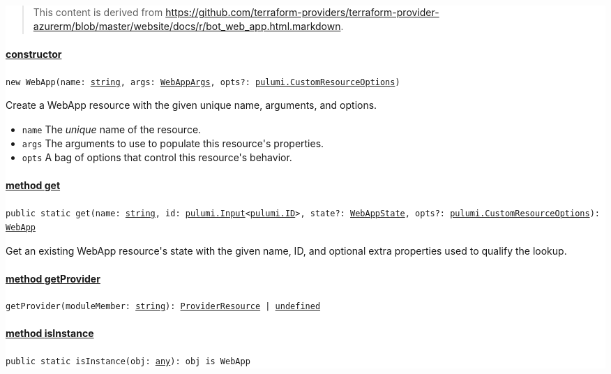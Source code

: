 ```typescript
```

> This content is derived from https://github.com/terraform-providers/terraform-provider-azurerm/blob/master/website/docs/r/bot_web_app.html.markdown.

<h4 class="pdoc-member-header" id="WebApp-constructor">
<a class="pdoc-child-name" href="https://github.com/pulumi/pulumi-azure/blob/{{< param git_sha >}}/sdk/nodejs/bot/webApp.ts#L108"> <b>constructor</b></a>
</h4>


<pre class="highlight"><code><span class='kd'></span><span class='kd'>new</span> WebApp(name: <span class='kd'><a href='https://developer.mozilla.org/en-US/docs/Web/JavaScript/Reference/Global_Objects/String'>string</a></span>, args: <a href='#WebAppArgs'>WebAppArgs</a>, opts?: <a href='/docs/reference/pkg/nodejs/pulumi/pulumi/#CustomResourceOptions'>pulumi.CustomResourceOptions</a>)</code></pre>


Create a WebApp resource with the given unique name, arguments, and options.

* `name` The _unique_ name of the resource.
* `args` The arguments to use to populate this resource&#39;s properties.
* `opts` A bag of options that control this resource&#39;s behavior.

<h4 class="pdoc-member-header" id="WebApp-get">
<a class="pdoc-child-name" href="https://github.com/pulumi/pulumi-azure/blob/{{< param git_sha >}}/sdk/nodejs/bot/webApp.ts#L39">method <b>get</b></a>
</h4>


<pre class="highlight"><code><span class='kd'>public static </span>get(name: <span class='kd'><a href='https://developer.mozilla.org/en-US/docs/Web/JavaScript/Reference/Global_Objects/String'>string</a></span>, id: <a href='/docs/reference/pkg/nodejs/pulumi/pulumi/#Input'>pulumi.Input</a>&lt;<a href='/docs/reference/pkg/nodejs/pulumi/pulumi/#ID'>pulumi.ID</a>&gt;, state?: <a href='#WebAppState'>WebAppState</a>, opts?: <a href='/docs/reference/pkg/nodejs/pulumi/pulumi/#CustomResourceOptions'>pulumi.CustomResourceOptions</a>): <a href='#WebApp'>WebApp</a></code></pre>


Get an existing WebApp resource's state with the given name, ID, and optional extra
properties used to qualify the lookup.

<h4 class="pdoc-member-header" id="WebApp-getProvider">
<a class="pdoc-child-name" href="https://github.com/pulumi/pulumi-azure/blob/{{< param git_sha >}}/sdk/nodejs/bot/webApp.ts#L30">method <b>getProvider</b></a>
</h4>


<pre class="highlight"><code><span class='kd'></span>getProvider(moduleMember: <span class='kd'><a href='https://developer.mozilla.org/en-US/docs/Web/JavaScript/Reference/Global_Objects/String'>string</a></span>): <a href='/docs/reference/pkg/nodejs/pulumi/pulumi/#ProviderResource'>ProviderResource</a> | <span class='kd'><a href='https://developer.mozilla.org/en-US/docs/Web/JavaScript/Reference/Global_Objects/undefined'>undefined</a></span></code></pre>

<h4 class="pdoc-member-header" id="WebApp-isInstance">
<a class="pdoc-child-name" href="https://github.com/pulumi/pulumi-azure/blob/{{< param git_sha >}}/sdk/nodejs/bot/webApp.ts#L50">method <b>isInstance</b></a>
</h4>


<pre class="highlight"><code><span class='kd'>public static </span>isInstance(obj: <span class='kd'><a href='https://www.typescriptlang.org/docs/handbook/basic-types.html#any'>any</a></span>): obj is WebApp</code></pre>
